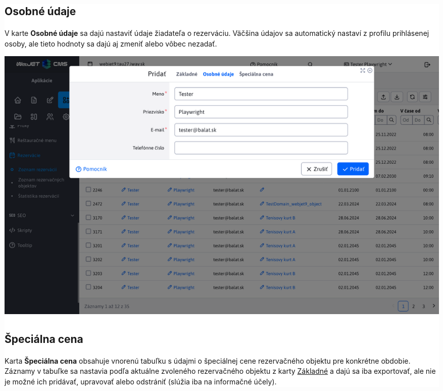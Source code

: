 ## Osobné údaje

V karte **Osobné údaje** sa dajú nastaviť údaje žiadateľa o rezerváciu. Väčšina údajov sa automatický nastaví z profilu prihlásenej osoby, ale tieto hodnoty sa dajú aj zmeniť alebo vôbec nezadať.

![](reservation-editor_personalInfo_tab.png)

## Špeciálna cena

Karta **Špeciálna cena** obsahuje vnorenú tabuľku s údajmi o špeciálnej cene rezervačného objektu pre konkrétne obdobie. Záznamy v tabuľke sa nastavia podľa aktuálne zvoleného rezervačného objektu z karty [Základné](../reservations/README.md#základné) a dajú sa iba exportovať, ale nie je možné ich pridávať, upravovať alebo odstrániť (slúžia iba na informačné účely).
